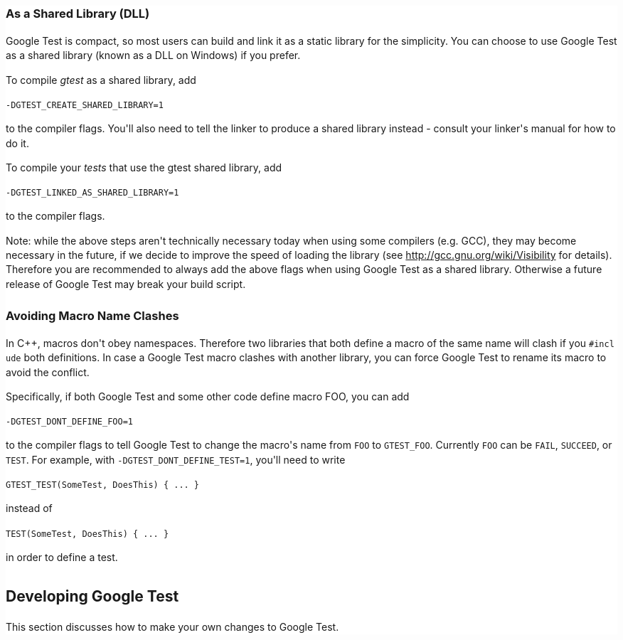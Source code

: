 ### As a Shared Library (DLL) ###

Google Test is compact, so most users can build and link it as a
static library for the simplicity.  You can choose to use Google Test
as a shared library (known as a DLL on Windows) if you prefer.

To compile *gtest* as a shared library, add

    -DGTEST_CREATE_SHARED_LIBRARY=1

to the compiler flags.  You'll also need to tell the linker to produce
a shared library instead - consult your linker's manual for how to do
it.

To compile your *tests* that use the gtest shared library, add

    -DGTEST_LINKED_AS_SHARED_LIBRARY=1

to the compiler flags.

Note: while the above steps aren't technically necessary today when
using some compilers (e.g. GCC), they may become necessary in the
future, if we decide to improve the speed of loading the library (see
<http://gcc.gnu.org/wiki/Visibility> for details).  Therefore you are
recommended to always add the above flags when using Google Test as a
shared library.  Otherwise a future release of Google Test may break
your build script.

### Avoiding Macro Name Clashes ###

In C++, macros don't obey namespaces.  Therefore two libraries that
both define a macro of the same name will clash if you `#include` both
definitions.  In case a Google Test macro clashes with another
library, you can force Google Test to rename its macro to avoid the
conflict.

Specifically, if both Google Test and some other code define macro
FOO, you can add

    -DGTEST_DONT_DEFINE_FOO=1

to the compiler flags to tell Google Test to change the macro's name
from `FOO` to `GTEST_FOO`.  Currently `FOO` can be `FAIL`, `SUCCEED`,
or `TEST`.  For example, with `-DGTEST_DONT_DEFINE_TEST=1`, you'll
need to write

    GTEST_TEST(SomeTest, DoesThis) { ... }

instead of

    TEST(SomeTest, DoesThis) { ... }

in order to define a test.

## Developing Google Test ##

This section discusses how to make your own changes to Google Test.
